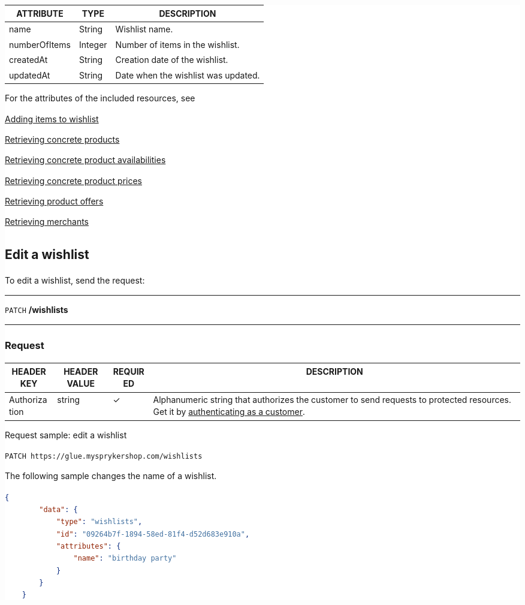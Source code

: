 | ATTRIBUTE  | TYPE  | DESCRIPTION     |
| ---------- | ----- | --------------- |
| name          | String  | Wishlist name.                      |
| numberOfItems | Integer | Number of items in the wishlist.    |
| createdAt     | String  | Creation date of the wishlist. |
| updatedAt     | String  | Date when the wishlist was updated. |

For the attributes of the included resources, see

[Adding items to wishlist](/docs/pbc/all/shopping-list-and-wishlist/{{site.version}}/manage-using-glue-api/glue-api-manage-wishlist-items.html#add-an-item-to-a-wishlist)

[Retrieving concrete products](/docs/marketplace/dev/glue-api-guides/{{page.version}}/concrete-products/retrieving-concrete-products.html#concrete-products-response-attributes)

[Retrieving concrete product availabilities](/docs/pbc/all/warehouse-management-system/{{site.version}}/manage-using-glue-api/retrieve-concrete-product-availability.html)

[Retrieving concrete product prices](/docs/pbc/all/price-management/{{site.version}}/manage-using-glue-api/retrieve-concrete-product-prices.html)

[Retrieving product offers](/docs/marketplace/dev/glue-api-guides/{{page.version}}/product-offers/retrieving-product-offers.html)

[Retrieving merchants](/docs/marketplace/dev/glue-api-guides/{{page.version}}/merchants/retrieving-merchants.html#merchants-response-attributes)

## Edit a wishlist

To edit a wishlist, send the request:

***
`PATCH` **/wishlists**
***

### Request

| HEADER KEY    | HEADER VALUE | REQUIRED | DESCRIPTION    |
| ------ | ------ | ------ | -------------- |
| Authorization | string       | &check;        | Alphanumeric string that authorizes the customer to send requests to protected resources. Get it by [authenticating as a customer](/docs/pbc/all/identity-access-management/{{page.version}}/manage-using-glue-api/glue-api-authenticate-as-a-customer.html). |

Request sample: edit a wishlist

`PATCH https://glue.mysprykershop.com/wishlists`

The following sample changes the name of a wishlist.

```json
{
		"data": {
			"type": "wishlists",
			"id": "09264b7f-1894-58ed-81f4-d52d683e910a",
			"attributes": {
				"name": "birthday party"
			}
		}
	}
```
